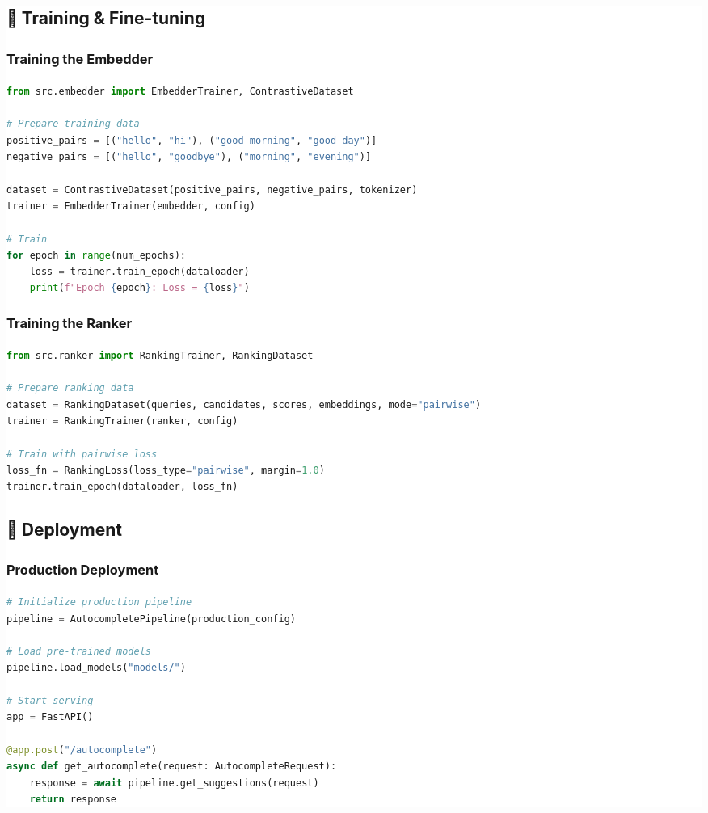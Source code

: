 ## 🔬 Training & Fine-tuning

### Training the Embedder
```python
from src.embedder import EmbedderTrainer, ContrastiveDataset

# Prepare training data
positive_pairs = [("hello", "hi"), ("good morning", "good day")]
negative_pairs = [("hello", "goodbye"), ("morning", "evening")]

dataset = ContrastiveDataset(positive_pairs, negative_pairs, tokenizer)
trainer = EmbedderTrainer(embedder, config)

# Train
for epoch in range(num_epochs):
    loss = trainer.train_epoch(dataloader)
    print(f"Epoch {epoch}: Loss = {loss}")
```

### Training the Ranker
```python
from src.ranker import RankingTrainer, RankingDataset

# Prepare ranking data
dataset = RankingDataset(queries, candidates, scores, embeddings, mode="pairwise")
trainer = RankingTrainer(ranker, config)

# Train with pairwise loss
loss_fn = RankingLoss(loss_type="pairwise", margin=1.0)
trainer.train_epoch(dataloader, loss_fn)
```

## 🚀 Deployment

### Production Deployment
```python
# Initialize production pipeline
pipeline = AutocompletePipeline(production_config)

# Load pre-trained models
pipeline.load_models("models/")

# Start serving
app = FastAPI()

@app.post("/autocomplete")
async def get_autocomplete(request: AutocompleteRequest):
    response = await pipeline.get_suggestions(request)
    return response
```
